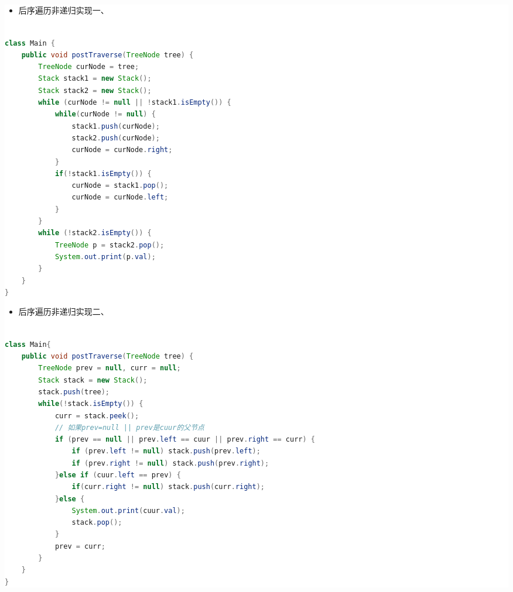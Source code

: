 - 后序遍历非递归实现一、

```java

class Main {
    public void postTraverse(TreeNode tree) {
        TreeNode curNode = tree;
        Stack stack1 = new Stack();
        Stack stack2 = new Stack();
        while (curNode != null || !stack1.isEmpty()) {
            while(curNode != null) {
                stack1.push(curNode);
                stack2.push(curNode);
                curNode = curNode.right;
            }
            if(!stack1.isEmpty()) {
                curNode = stack1.pop();
                curNode = curNode.left;
            }
        }
        while (!stack2.isEmpty()) {
            TreeNode p = stack2.pop();
            System.out.print(p.val);
        }
    }
}
```

- 后序遍历非递归实现二、

```java

class Main{
    public void postTraverse(TreeNode tree) {
        TreeNode prev = null, curr = null;
        Stack stack = new Stack();
        stack.push(tree);
        while(!stack.isEmpty()) {
            curr = stack.peek();
            // 如果prev=null || prev是cuur的父节点
            if (prev == null || prev.left == cuur || prev.right == curr) {
                if (prev.left != null) stack.push(prev.left);
                if (prev.right != null) stack.push(prev.right);
            }else if (cuur.left == prev) {
                if(curr.right != null) stack.push(curr.right);
            }else {
                System.out.print(cuur.val);
                stack.pop();
            }
            prev = curr;
        }
    }
}
```
